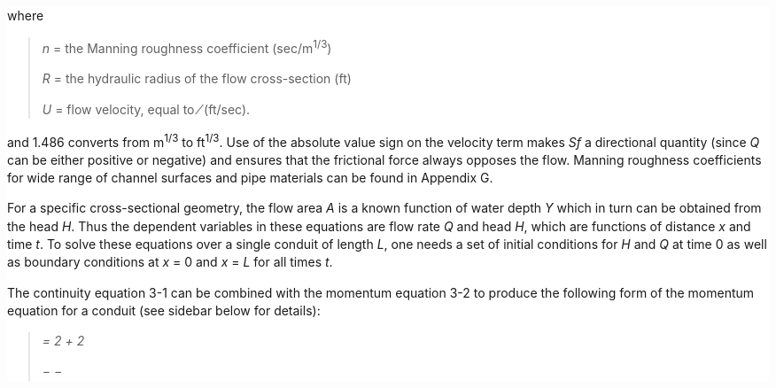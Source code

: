 where

> *n* = the Manning roughness coefficient (sec/m<sup>1/3</sup>)
>
> *R* = the hydraulic radius of the flow cross-section (ft)
>
> *U* = flow velocity, equal to *⁄* (ft/sec).

and 1.486 converts from m<sup>1/3</sup> to ft<sup>1/3</sup>. Use of the absolute value sign on the velocity term makes *Sf* a directional quantity (since *Q* can be either positive or negative) and ensures that the frictional force always opposes the flow. Manning roughness coefficients for wide range of channel surfaces and pipe materials can be found in Appendix G.

For a specific cross-sectional geometry, the flow area *A* is a known function of water depth *Y* which in turn can be obtained from the head *H*. Thus the dependent variables in these equations are flow rate *Q* and head *H*, which are functions of distance *x* and time *t*. To solve these equations over a single conduit of length *L*, one needs a set of initial conditions for *H* and *Q* at time 0 as well as boundary conditions at *x* = 0 and *x* = *L* for all times *t*.

The continuity equation 3-1 can be combined with the momentum equation 3-2 to produce the following form of the momentum equation for a conduit (see sidebar below for details):

> *= 2* *+ 2*
>
> *− −*
>